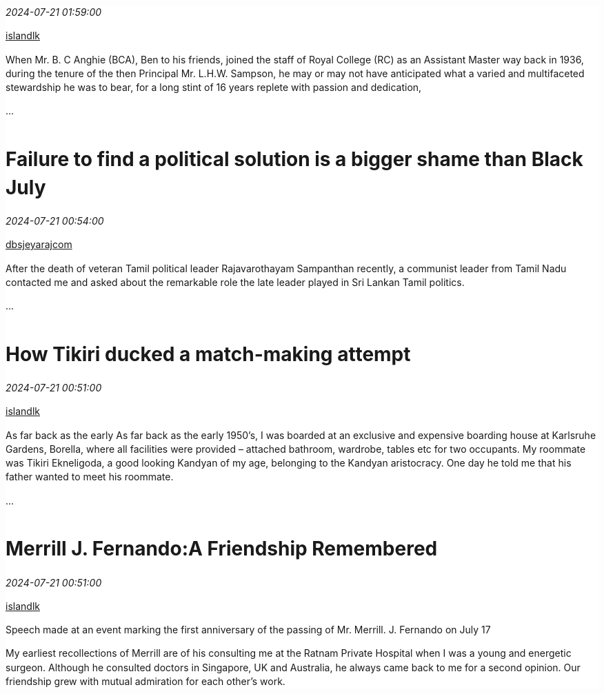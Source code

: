 *2024-07-21 01:59:00*

[islandlk](http://island.lk/anghies-of-royal/)

When Mr. B. C Anghie (BCA), Ben to his friends, joined the staff of Royal College (RC) as an Assistant Master way back in 1936, during the tenure of the then Principal Mr. L.H.W. Sampson, he may or may not have anticipated what a varied and multifaceted stewardship he was to bear, for a long stint of 16 years replete with passion and dedication,

...



# Failure to find a political solution is a bigger shame than Black July

*2024-07-21 00:54:00*

[dbsjeyarajcom](https://dbsjeyaraj.com/dbsj/?p=84410)

After the death of veteran Tamil political leader Rajavarothayam Sampanthan recently, a communist leader from Tamil Nadu contacted me and asked about the remarkable role the late leader played in Sri Lankan Tamil politics.

...



# How Tikiri ducked a match-making attempt

*2024-07-21 00:51:00*

[islandlk](http://island.lk/how-tikiri-ducked-a-match-making-attempt/)

As far back as the early As far back as the early 1950’s, I was boarded at an exclusive and expensive boarding house at Karlsruhe Gardens, Borella, where all facilities were provided – attached bathroom, wardrobe, tables etc for two occupants. My roommate was Tikiri Ekneligoda, a good looking Kandyan of my age, belonging to the Kandyan aristocracy. One day he told me that his father wanted to meet his roommate.

...



# Merrill J. Fernando:A Friendship Remembered

*2024-07-21 00:51:00*

[islandlk](http://island.lk/merrill-j-fernandoa-friendship-remembered/)

Speech made at an event marking the first anniversary of the passing of Mr. Merrill. J. Fernando on July 17

My earliest recollections of Merrill are of his consulting me at the Ratnam Private Hospital when I was a young and energetic surgeon. Although he consulted doctors in Singapore, UK and Australia, he always came back to me for a second opinion. Our friendship grew with mutual admiration for each other’s work.

